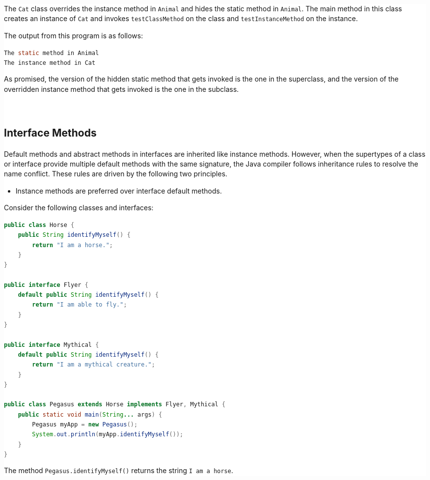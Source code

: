 The `Cat` class overrides the instance method in `Animal` and hides the static method in `Animal`. The main method in this class creates an instance of `Cat` and invokes `testClassMethod` on the class and `testInstanceMethod` on the instance.

The output from this program is as follows:

```java
The static method in Animal
The instance method in Cat
```

As promised, the version of the hidden static method that gets invoked is the one in the superclass, and the version of the overridden instance method that gets invoked is the one in the subclass.

 

## Interface Methods

Default methods and abstract methods in interfaces are inherited like instance methods. However, when the supertypes of a class or interface provide multiple default methods with the same signature, the Java compiler follows inheritance rules to resolve the name conflict. These rules are driven by the following two principles.

- Instance methods are preferred over interface default methods.

Consider the following classes and interfaces:

```java
public class Horse {
    public String identifyMyself() {
        return "I am a horse.";
    }
}

public interface Flyer {
    default public String identifyMyself() {
        return "I am able to fly.";
    }
}

public interface Mythical {
    default public String identifyMyself() {
        return "I am a mythical creature.";
    }
}

public class Pegasus extends Horse implements Flyer, Mythical {
    public static void main(String... args) {
        Pegasus myApp = new Pegasus();
        System.out.println(myApp.identifyMyself());
    }
}
```

The method `Pegasus.identifyMyself()` returns the string `I am a horse`.
